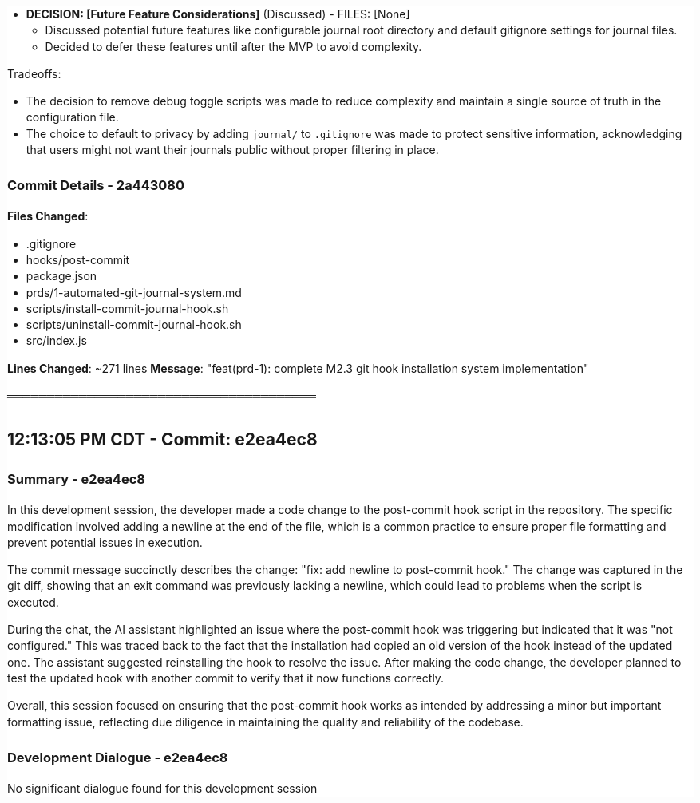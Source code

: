- **DECISION: [Future Feature Considerations]** (Discussed) - FILES: [None]
  - Discussed potential future features like configurable journal root directory and default gitignore settings for journal files.
  - Decided to defer these features until after the MVP to avoid complexity. 

Tradeoffs: 
- The decision to remove debug toggle scripts was made to reduce complexity and maintain a single source of truth in the configuration file. 
- The choice to default to privacy by adding `journal/` to `.gitignore` was made to protect sensitive information, acknowledging that users might not want their journals public without proper filtering in place.

### Commit Details - 2a443080

**Files Changed**:
- .gitignore
- hooks/post-commit
- package.json
- prds/1-automated-git-journal-system.md
- scripts/install-commit-journal-hook.sh
- scripts/uninstall-commit-journal-hook.sh
- src/index.js

**Lines Changed**: ~271 lines
**Message**: "feat(prd-1): complete M2.3 git hook installation system implementation"

═══════════════════════════════════════



## 12:13:05 PM CDT - Commit: e2ea4ec8

### Summary - e2ea4ec8

In this development session, the developer made a code change to the post-commit hook script in the repository. The specific modification involved adding a newline at the end of the file, which is a common practice to ensure proper file formatting and prevent potential issues in execution.

The commit message succinctly describes the change: "fix: add newline to post-commit hook." The change was captured in the git diff, showing that an exit command was previously lacking a newline, which could lead to problems when the script is executed.

During the chat, the AI assistant highlighted an issue where the post-commit hook was triggering but indicated that it was "not configured." This was traced back to the fact that the installation had copied an old version of the hook instead of the updated one. The assistant suggested reinstalling the hook to resolve the issue. After making the code change, the developer planned to test the updated hook with another commit to verify that it now functions correctly.

Overall, this session focused on ensuring that the post-commit hook works as intended by addressing a minor but important formatting issue, reflecting due diligence in maintaining the quality and reliability of the codebase.

### Development Dialogue - e2ea4ec8

No significant dialogue found for this development session
